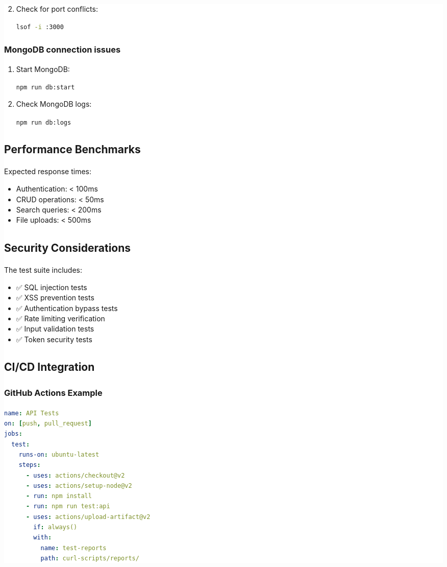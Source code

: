 2. Check for port conflicts:
   ```bash
   lsof -i :3000
   ```

### MongoDB connection issues
1. Start MongoDB:
   ```bash
   npm run db:start
   ```

2. Check MongoDB logs:
   ```bash
   npm run db:logs
   ```

## Performance Benchmarks

Expected response times:
- Authentication: < 100ms
- CRUD operations: < 50ms
- Search queries: < 200ms
- File uploads: < 500ms

## Security Considerations

The test suite includes:
- ✅ SQL injection tests
- ✅ XSS prevention tests
- ✅ Authentication bypass tests
- ✅ Rate limiting verification
- ✅ Input validation tests
- ✅ Token security tests

## CI/CD Integration

### GitHub Actions Example

```yaml
name: API Tests
on: [push, pull_request]
jobs:
  test:
    runs-on: ubuntu-latest
    steps:
      - uses: actions/checkout@v2
      - uses: actions/setup-node@v2
      - run: npm install
      - run: npm run test:api
      - uses: actions/upload-artifact@v2
        if: always()
        with:
          name: test-reports
          path: curl-scripts/reports/
```
